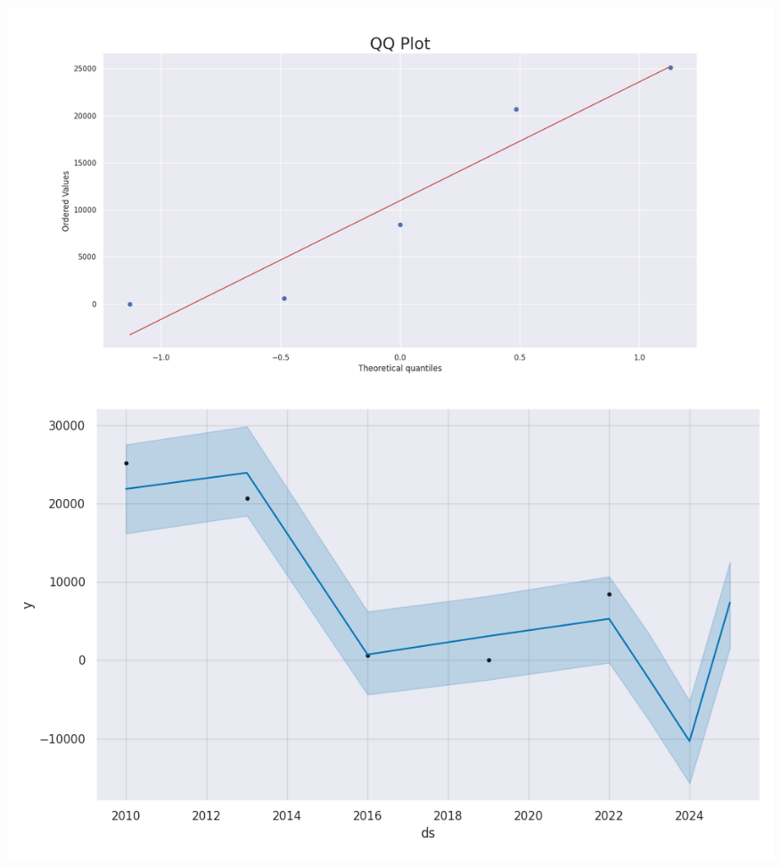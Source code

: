 ![qq](https://github.com/Dexne/Data_Science/blob/main/prediccion_zapopan/assets/QQ_NoContesto.png)
![forecast](https://github.com/Dexne/Data_Science/blob/main/prediccion_zapopan/assets/Forecast_prediction_NoContesto.png)